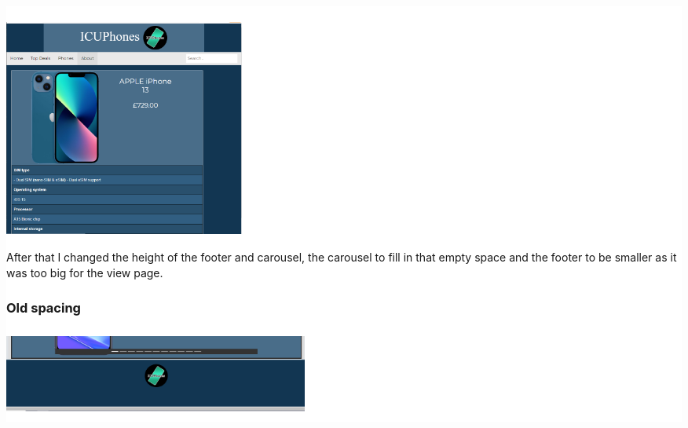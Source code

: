   <br> <img src="img/update1.png" alt="update1" height="270px" width="300px"/>

After that I changed the height of the footer and carousel, the carousel to fill in that empty space and the footer to be smaller as it was too big for the view page.

### Old spacing

  <img src="img/update6.5.png" alt="update6.5" height="110px" width="380px"/>
  